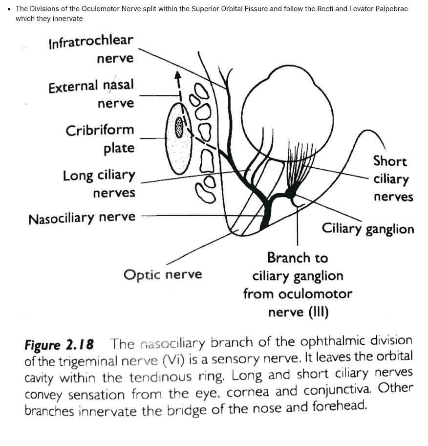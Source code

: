 - The Divisions of the Oculomotor Nerve split within the Superior Orbital Fissure and follow the Recti and Levator Palpebrae which they innervate
    
    ![Scannable Document on 6 Nov 2021 at 2_29_09 pm.png](%5B019%5D%20The%20Orbit%20and%20Its%20Content%20064701a26da34f298e1e9ec985e7f201/Scannable_Document_on_6_Nov_2021_at_2_29_09_pm.png)
    
